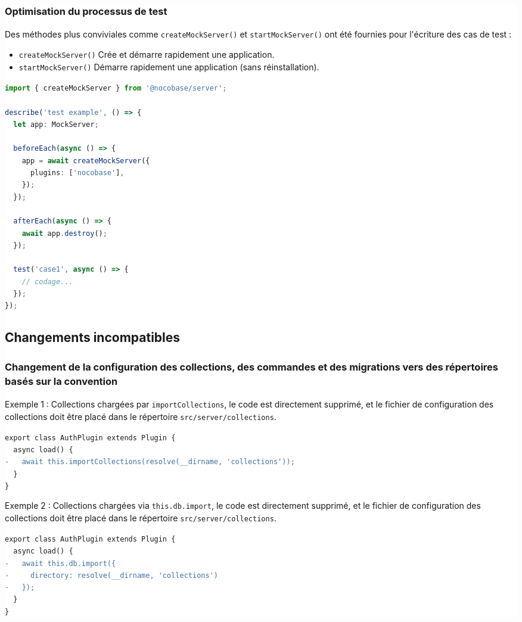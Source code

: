### Optimisation du processus de test

Des méthodes plus conviviales comme `createMockServer()` et `startMockServer()` ont été fournies pour l'écriture des cas de test :

- `createMockServer()` Crée et démarre rapidement une application.
- `startMockServer()` Démarre rapidement une application (sans réinstallation).

```typescript
import { createMockServer } from '@nocobase/server';

describe('test example', () => {
  let app: MockServer;

  beforeEach(async () => {
    app = await createMockServer({
      plugins: ['nocobase'],
    });
  });

  afterEach(async () => {
    await app.destroy();
  });

  test('case1', async () => {
    // codage...
  });
});
```

## Changements incompatibles

### Changement de la configuration des collections, des commandes et des migrations vers des répertoires basés sur la convention

Exemple 1 : Collections chargées par `importCollections`, le code est directement supprimé, et le fichier de configuration des collections doit être placé dans le répertoire `src/server/collections`.

```diff
export class AuthPlugin extends Plugin {
  async load() {
-   await this.importCollections(resolve(__dirname, 'collections'));
  }
}
```

Exemple 2 : Collections chargées via `this.db.import`, le code est directement supprimé, et le fichier de configuration des collections doit être placé dans le répertoire `src/server/collections`.

```diff
export class AuthPlugin extends Plugin {
  async load() {
-   await this.db.import({
-     directory: resolve(__dirname, 'collections')
-   });
  }
}
```
